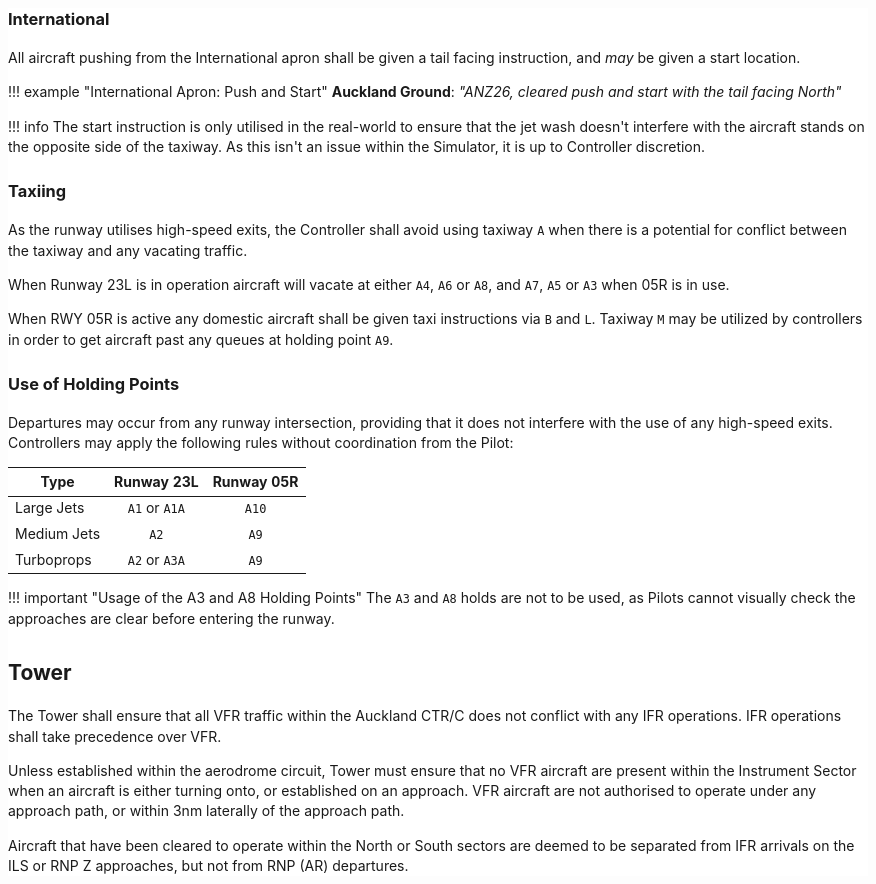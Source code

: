### International 

All aircraft pushing from the International apron shall be given a tail facing instruction, and *may* be given a start location.

!!! example "International Apron: Push and Start"
    **Auckland Ground**: *"ANZ26, cleared push and start with the tail facing North"*

!!! info
    The start instruction is only utilised in the real-world to ensure that the jet wash doesn't interfere with the aircraft stands on the opposite side of the taxiway. As this isn't an issue within the Simulator, it is up to Controller discretion.

### Taxiing 

As the runway utilises high-speed exits, the Controller shall avoid using taxiway `A` when there is a potential for conflict between the taxiway and any vacating traffic. 

When Runway 23L is in operation aircraft will vacate at either `A4`, `A6` or `A8`, and `A7`, `A5` or `A3` when 05R is in use.

When RWY 05R is active any domestic aircraft shall be given taxi instructions via `B` and `L`. Taxiway `M` may be utilized by controllers in order to get aircraft past any queues at holding point `A9`.

### Use of Holding Points

Departures may occur from any runway intersection, providing that it does not interfere with the use of any high-speed exits. Controllers may apply the following rules without coordination from the Pilot:

| Type        |  Runway 23L   | Runway 05R |
| ----------- | :-----------: | :--------: |
| Large Jets  | `A1` or `A1A` |   `A10`    |
| Medium Jets |     `A2`      |    `A9`    |
| Turboprops  | `A2` or `A3A` |    `A9`    |

!!! important "Usage of the A3 and A8 Holding Points"
    The `A3` and `A8` holds are not to be used, as Pilots cannot visually check the approaches are clear before entering the runway.

## Tower

The Tower shall ensure that all VFR traffic within the Auckland CTR/C does not conflict with any IFR operations. IFR operations shall take precedence over VFR.

Unless established within the aerodrome circuit, Tower must ensure that no VFR aircraft are present within the Instrument Sector when an aircraft is either turning onto, or established on an approach. VFR aircraft are not authorised to operate under any approach path, or within 3nm laterally of the approach path.

Aircraft that have been cleared to operate within the North or South sectors are deemed to be separated from IFR arrivals on the ILS or RNP Z approaches, but not from RNP (AR) departures.

